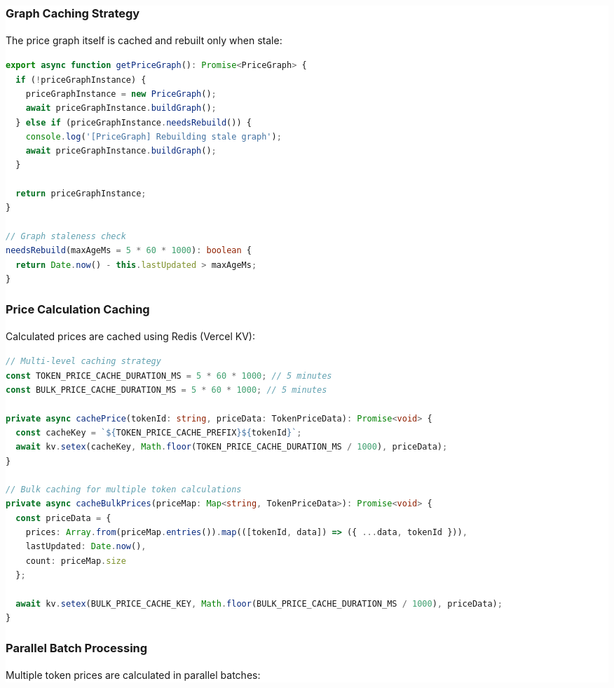 ### Graph Caching Strategy

The price graph itself is cached and rebuilt only when stale:

```typescript
export async function getPriceGraph(): Promise<PriceGraph> {
  if (!priceGraphInstance) {
    priceGraphInstance = new PriceGraph();
    await priceGraphInstance.buildGraph();
  } else if (priceGraphInstance.needsRebuild()) {
    console.log('[PriceGraph] Rebuilding stale graph');
    await priceGraphInstance.buildGraph();
  }
  
  return priceGraphInstance;
}

// Graph staleness check
needsRebuild(maxAgeMs = 5 * 60 * 1000): boolean {
  return Date.now() - this.lastUpdated > maxAgeMs;
}
```

### Price Calculation Caching

Calculated prices are cached using Redis (Vercel KV):

```typescript
// Multi-level caching strategy
const TOKEN_PRICE_CACHE_DURATION_MS = 5 * 60 * 1000; // 5 minutes
const BULK_PRICE_CACHE_DURATION_MS = 5 * 60 * 1000; // 5 minutes

private async cachePrice(tokenId: string, priceData: TokenPriceData): Promise<void> {
  const cacheKey = `${TOKEN_PRICE_CACHE_PREFIX}${tokenId}`;
  await kv.setex(cacheKey, Math.floor(TOKEN_PRICE_CACHE_DURATION_MS / 1000), priceData);
}

// Bulk caching for multiple token calculations
private async cacheBulkPrices(priceMap: Map<string, TokenPriceData>): Promise<void> {
  const priceData = {
    prices: Array.from(priceMap.entries()).map(([tokenId, data]) => ({ ...data, tokenId })),
    lastUpdated: Date.now(),
    count: priceMap.size
  };
  
  await kv.setex(BULK_PRICE_CACHE_KEY, Math.floor(BULK_PRICE_CACHE_DURATION_MS / 1000), priceData);
}
```

### Parallel Batch Processing

Multiple token prices are calculated in parallel batches:
